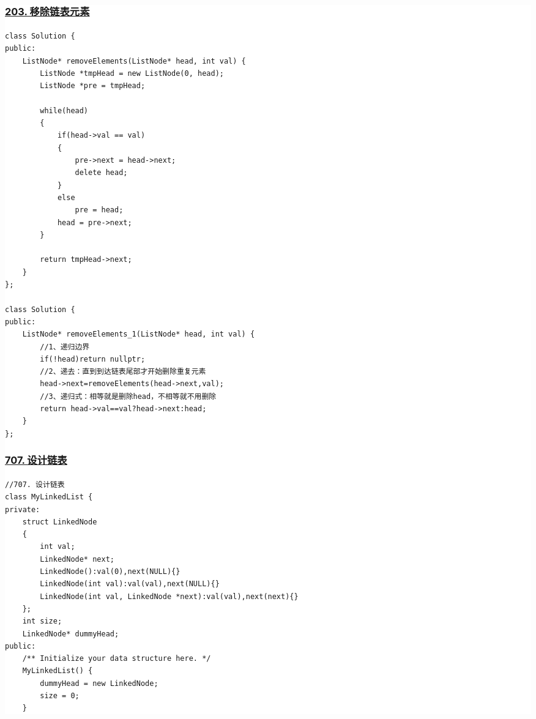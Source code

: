 
<a id="203"></a>

### [203. 移除链表元素](#TopicSummary)

```C++{.line-numbers}
class Solution {
public:
    ListNode* removeElements(ListNode* head, int val) {
        ListNode *tmpHead = new ListNode(0, head);
        ListNode *pre = tmpHead;

        while(head)
        {
            if(head->val == val)
            {
                pre->next = head->next;
                delete head;
            }
            else
                pre = head;
            head = pre->next;
        }

        return tmpHead->next;
    }
};

class Solution {
public:
    ListNode* removeElements_1(ListNode* head, int val) {
        //1、递归边界
        if(!head)return nullptr;
        //2、递去：直到到达链表尾部才开始删除重复元素
        head->next=removeElements(head->next,val);
        //3、递归式：相等就是删除head，不相等就不用删除
        return head->val==val?head->next:head;
    }
};
```

<a id="707"></a>

### [707. 设计链表](#TopicSummary)

```C++{.line-numbers}
//707. 设计链表
class MyLinkedList {
private:
    struct LinkedNode
    {
        int val;
        LinkedNode* next;
        LinkedNode():val(0),next(NULL){}
        LinkedNode(int val):val(val),next(NULL){}
        LinkedNode(int val, LinkedNode *next):val(val),next(next){}
    };
    int size;
    LinkedNode* dummyHead;
public:
    /** Initialize your data structure here. */
    MyLinkedList() {
        dummyHead = new LinkedNode;
        size = 0;
    }
```